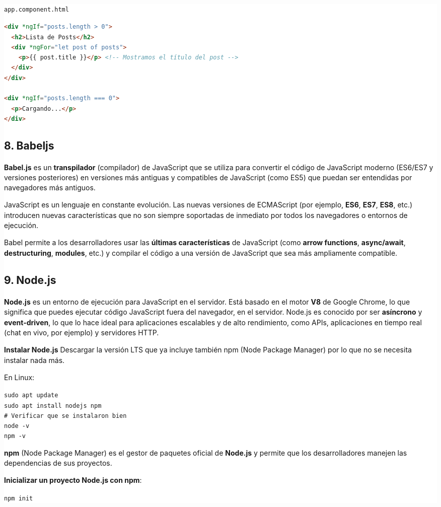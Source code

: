 `app.component.html`
```html
<div *ngIf="posts.length > 0">
  <h2>Lista de Posts</h2>
  <div *ngFor="let post of posts">
    <p>{{ post.title }}</p> <!-- Mostramos el título del post -->
  </div>
</div>

<div *ngIf="posts.length === 0">
  <p>Cargando...</p>
</div>
```

## 8. Babeljs 

**Babel.js** es un **transpilador** (compilador) de JavaScript que se utiliza para convertir el código de JavaScript moderno (ES6/ES7 y versiones posteriores) en versiones más antiguas y compatibles de JavaScript (como ES5) que puedan ser entendidas por navegadores más antiguos.

JavaScript es un lenguaje en constante evolución. Las nuevas versiones de ECMAScript (por ejemplo, **ES6**, **ES7**, **ES8**, etc.) introducen nuevas características que no son siempre soportadas de inmediato por todos los navegadores o entornos de ejecución.

Babel permite a los desarrolladores usar las **últimas características** de JavaScript (como **arrow functions**, **async/await**, **destructuring**, **modules**, etc.) y compilar el código a una versión de JavaScript que sea más ampliamente compatible.

## 9. Node.js

**Node.js** es un entorno de ejecución para JavaScript en el servidor. Está basado en el motor **V8** de Google Chrome, lo que significa que puedes ejecutar código JavaScript fuera del navegador, en el servidor. Node.js es conocido por ser **asíncrono** y **event-driven**, lo que lo hace ideal para aplicaciones escalables y de alto rendimiento, como APIs, aplicaciones en tiempo real (chat en vivo, por ejemplo) y servidores HTTP.


**Instalar Node.js**
Descargar la versión LTS que ya incluye también npm (Node Package Manager) por lo que no se necesita instalar nada más.

En Linux:
```shell
sudo apt update
sudo apt install nodejs npm
# Verificar que se instalaron bien
node -v
npm -v
```

**npm** (Node Package Manager) es el gestor de paquetes oficial de **Node.js** y permite que los desarrolladores manejen las dependencias de sus proyectos.

**Inicializar un proyecto Node.js con npm**:
```shell
npm init
```
